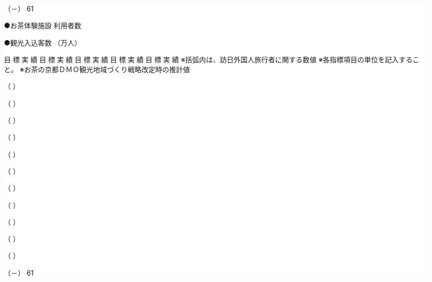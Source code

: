 （－）
61

●お茶体験施設
利用者数

●観光入込客数
（万人）

目
標
実
績
目
標
実
績
目
標
実
績
目
標
実
績
目
標
実
績
※括弧内は、訪日外国人旅行者に関する数値
※各指標項目の単位を記入すること。
※お茶の京都ＤＭＯ観光地域づくり戦略改定時の推計値

（  ）

（  ）

（  ）

（  ）

（  ）

（  ）

（  ）

（  ）

（  ）

（  ）

（  ）

（－）
61
